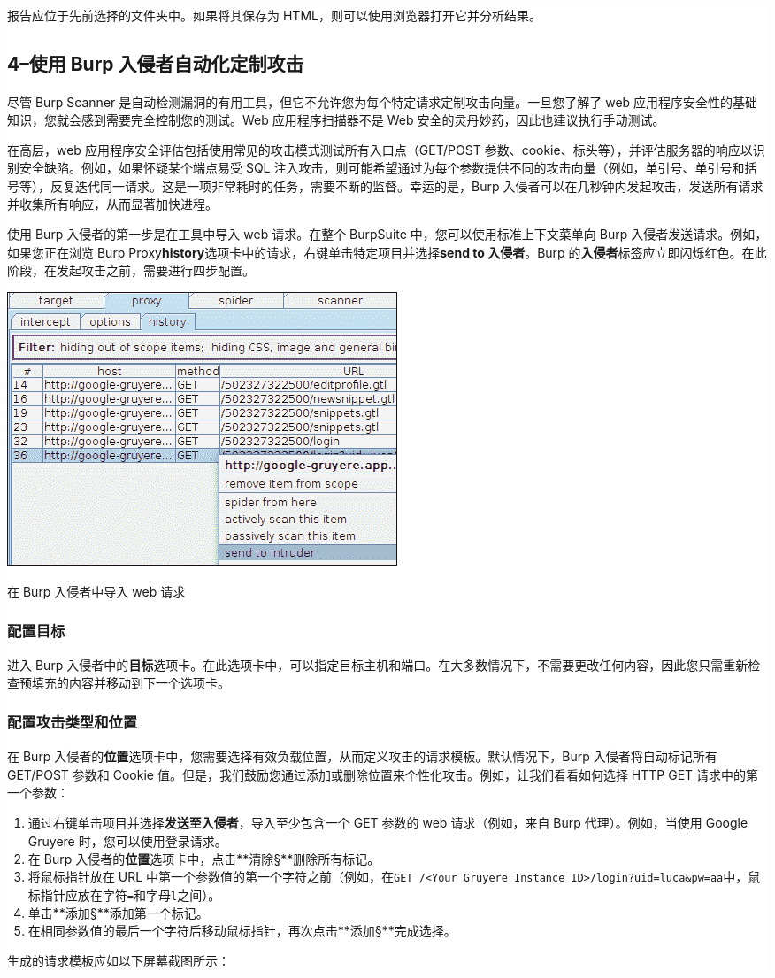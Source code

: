 报告应位于先前选择的文件夹中。如果将其保存为 HTML，则可以使用浏览器打开它并分析结果。

## 4–使用 Burp 入侵者自动化定制攻击

尽管 Burp Scanner 是自动检测漏洞的有用工具，但它不允许您为每个特定请求定制攻击向量。一旦您了解了 web 应用程序安全性的基础知识，您就会感到需要完全控制您的测试。Web 应用程序扫描器不是 Web 安全的灵丹妙药，因此也建议执行手动测试。

在高层，web 应用程序安全评估包括使用常见的攻击模式测试所有入口点（GET/POST 参数、cookie、标头等），并评估服务器的响应以识别安全缺陷。例如，如果怀疑某个端点易受 SQL 注入攻击，则可能希望通过为每个参数提供不同的攻击向量（例如，单引号、单引号和括号等），反复迭代同一请求。这是一项非常耗时的任务，需要不断的监督。幸运的是，Burp 入侵者可以在几秒钟内发起攻击，发送所有请求并收集所有响应，从而显著加快进程。

使用 Burp 入侵者的第一步是在工具中导入 web 请求。在整个 BurpSuite 中，您可以使用标准上下文菜单向 Burp 入侵者发送请求。例如，如果您正在浏览 Burp Proxy**history**选项卡中的请求，右键单击特定项目并选择**send to 入侵者**。Burp 的**入侵者**标签应立即闪烁红色。在此阶段，在发起攻击之前，需要进行四步配置。

![4 – Automating customized attacks with Burp Intruder](img/5183_04_08.jpg)

在 Burp 入侵者中导入 web 请求

### 配置目标

进入 Burp 入侵者中的**目标**选项卡。在此选项卡中，可以指定目标主机和端口。在大多数情况下，不需要更改任何内容，因此您只需重新检查预填充的内容并移动到下一个选项卡。

### 配置攻击类型和位置

在 Burp 入侵者的**位置**选项卡中，您需要选择有效负载位置，从而定义攻击的请求模板。默认情况下，Burp 入侵者将自动标记所有 GET/POST 参数和 Cookie 值。但是，我们鼓励您通过添加或删除位置来个性化攻击。例如，让我们看看如何选择 HTTP GET 请求中的第一个参数：

1.  通过右键单击项目并选择**发送至入侵者**，导入至少包含一个 GET 参数的 web 请求（例如，来自 Burp 代理）。例如，当使用 Google Gruyere 时，您可以使用登录请求。
2.  在 Burp 入侵者的**位置**选项卡中，点击**清除§**删除所有标记。
3.  将鼠标指针放在 URL 中第一个参数值的第一个字符之前（例如，在`GET /<Your Gruyere Instance ID>/login?uid=luca&pw=aa`中，鼠标指针应放在字符`=`和字母`l`之间）。
4.  单击**添加§**添加第一个标记。
5.  在相同参数值的最后一个字符后移动鼠标指针，再次点击**添加§**完成选择。

生成的请求模板应如以下屏幕截图所示：

